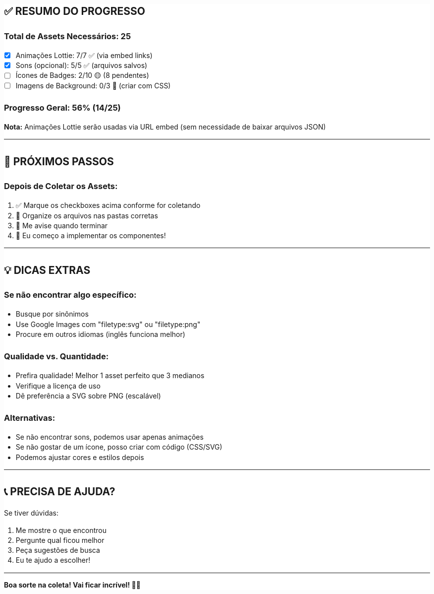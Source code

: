 
## ✅ RESUMO DO PROGRESSO

### **Total de Assets Necessários: 25**

- [x] Animações Lottie: 7/7 ✅ (via embed links)
- [x] Sons (opcional): 5/5 ✅ (arquivos salvos)
- [ ] Ícones de Badges: 2/10 🟡 (8 pendentes)
- [ ] Imagens de Background: 0/3 🔴 (criar com CSS)

### **Progresso Geral: 56% (14/25)**

**Nota:** Animações Lottie serão usadas via URL embed (sem necessidade de baixar arquivos JSON)

---

## 🚀 PRÓXIMOS PASSOS

### **Depois de Coletar os Assets:**

1. ✅ Marque os checkboxes acima conforme for coletando
2. 📂 Organize os arquivos nas pastas corretas
3. 📝 Me avise quando terminar
4. 🎨 Eu começo a implementar os componentes!

---

## 💡 DICAS EXTRAS

### **Se não encontrar algo específico:**
- Busque por sinônimos
- Use Google Images com "filetype:svg" ou "filetype:png"
- Procure em outros idiomas (inglês funciona melhor)

### **Qualidade vs. Quantidade:**
- Prefira qualidade! Melhor 1 asset perfeito que 3 medianos
- Verifique a licença de uso
- Dê preferência a SVG sobre PNG (escalável)

### **Alternativas:**
- Se não encontrar sons, podemos usar apenas animações
- Se não gostar de um ícone, posso criar com código (CSS/SVG)
- Podemos ajustar cores e estilos depois

---

## 📞 PRECISA DE AJUDA?

Se tiver dúvidas:
1. Me mostre o que encontrou
2. Pergunte qual ficou melhor
3. Peça sugestões de busca
4. Eu te ajudo a escolher!

---

**Boa sorte na coleta! Vai ficar incrível! 🎨🚀**

